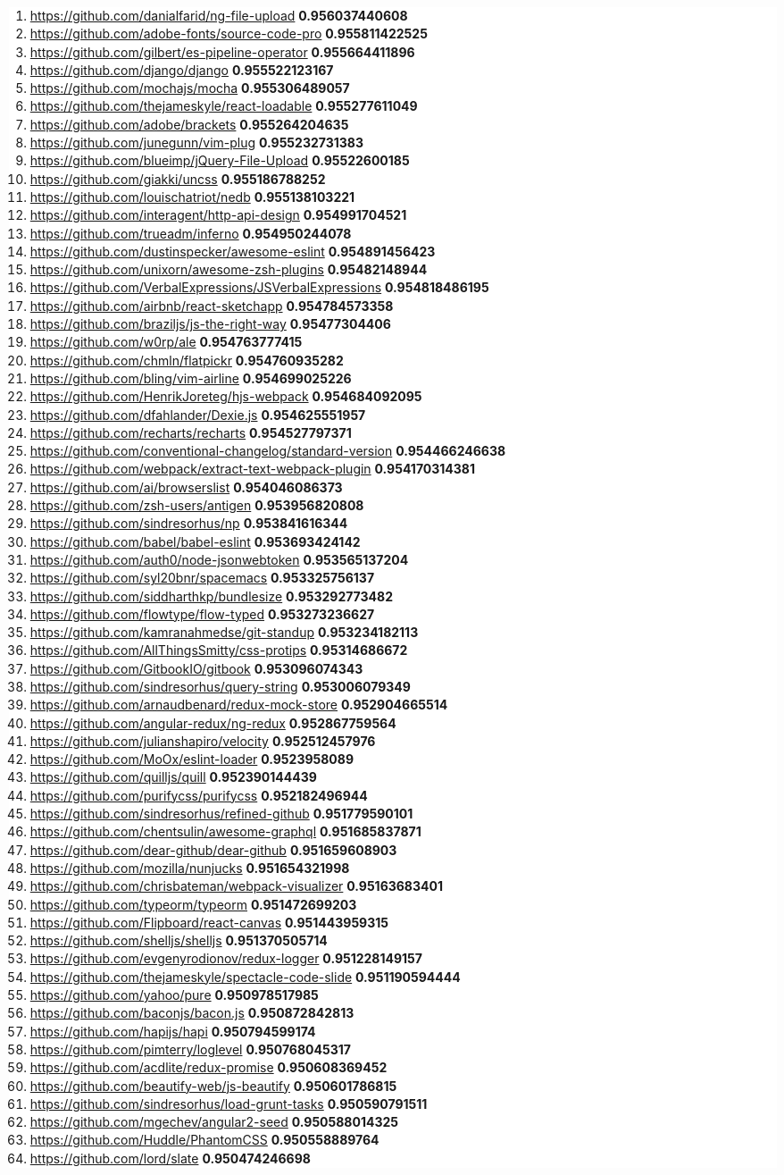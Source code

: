  1. https://github.com/danialfarid/ng-file-upload **0.956037440608**
 1. https://github.com/adobe-fonts/source-code-pro **0.955811422525**
 1. https://github.com/gilbert/es-pipeline-operator **0.955664411896**
 1. https://github.com/django/django **0.955522123167**
 1. https://github.com/mochajs/mocha **0.955306489057**
 1. https://github.com/thejameskyle/react-loadable **0.955277611049**
 1. https://github.com/adobe/brackets **0.955264204635**
 1. https://github.com/junegunn/vim-plug **0.955232731383**
 1. https://github.com/blueimp/jQuery-File-Upload **0.95522600185**
 1. https://github.com/giakki/uncss **0.955186788252**
 1. https://github.com/louischatriot/nedb **0.955138103221**
 1. https://github.com/interagent/http-api-design **0.954991704521**
 1. https://github.com/trueadm/inferno **0.954950244078**
 1. https://github.com/dustinspecker/awesome-eslint **0.954891456423**
 1. https://github.com/unixorn/awesome-zsh-plugins **0.95482148944**
 1. https://github.com/VerbalExpressions/JSVerbalExpressions **0.954818486195**
 1. https://github.com/airbnb/react-sketchapp **0.954784573358**
 1. https://github.com/braziljs/js-the-right-way **0.95477304406**
 1. https://github.com/w0rp/ale **0.954763777415**
 1. https://github.com/chmln/flatpickr **0.954760935282**
 1. https://github.com/bling/vim-airline **0.954699025226**
 1. https://github.com/HenrikJoreteg/hjs-webpack **0.954684092095**
 1. https://github.com/dfahlander/Dexie.js **0.954625551957**
 1. https://github.com/recharts/recharts **0.954527797371**
 1. https://github.com/conventional-changelog/standard-version **0.954466246638**
 1. https://github.com/webpack/extract-text-webpack-plugin **0.954170314381**
 1. https://github.com/ai/browserslist **0.954046086373**
 1. https://github.com/zsh-users/antigen **0.953956820808**
 1. https://github.com/sindresorhus/np **0.953841616344**
 1. https://github.com/babel/babel-eslint **0.953693424142**
 1. https://github.com/auth0/node-jsonwebtoken **0.953565137204**
 1. https://github.com/syl20bnr/spacemacs **0.953325756137**
 1. https://github.com/siddharthkp/bundlesize **0.953292773482**
 1. https://github.com/flowtype/flow-typed **0.953273236627**
 1. https://github.com/kamranahmedse/git-standup **0.953234182113**
 1. https://github.com/AllThingsSmitty/css-protips **0.95314686672**
 1. https://github.com/GitbookIO/gitbook **0.953096074343**
 1. https://github.com/sindresorhus/query-string **0.953006079349**
 1. https://github.com/arnaudbenard/redux-mock-store **0.952904665514**
 1. https://github.com/angular-redux/ng-redux **0.952867759564**
 1. https://github.com/julianshapiro/velocity **0.952512457976**
 1. https://github.com/MoOx/eslint-loader **0.9523958089**
 1. https://github.com/quilljs/quill **0.952390144439**
 1. https://github.com/purifycss/purifycss **0.952182496944**
 1. https://github.com/sindresorhus/refined-github **0.951779590101**
 1. https://github.com/chentsulin/awesome-graphql **0.951685837871**
 1. https://github.com/dear-github/dear-github **0.951659608903**
 1. https://github.com/mozilla/nunjucks **0.951654321998**
 1. https://github.com/chrisbateman/webpack-visualizer **0.95163683401**
 1. https://github.com/typeorm/typeorm **0.951472699203**
 1. https://github.com/Flipboard/react-canvas **0.951443959315**
 1. https://github.com/shelljs/shelljs **0.951370505714**
 1. https://github.com/evgenyrodionov/redux-logger **0.951228149157**
 1. https://github.com/thejameskyle/spectacle-code-slide **0.951190594444**
 1. https://github.com/yahoo/pure **0.950978517985**
 1. https://github.com/baconjs/bacon.js **0.950872842813**
 1. https://github.com/hapijs/hapi **0.950794599174**
 1. https://github.com/pimterry/loglevel **0.950768045317**
 1. https://github.com/acdlite/redux-promise **0.950608369452**
 1. https://github.com/beautify-web/js-beautify **0.950601786815**
 1. https://github.com/sindresorhus/load-grunt-tasks **0.950590791511**
 1. https://github.com/mgechev/angular2-seed **0.950588014325**
 1. https://github.com/Huddle/PhantomCSS **0.950558889764**
 1. https://github.com/lord/slate **0.950474246698**